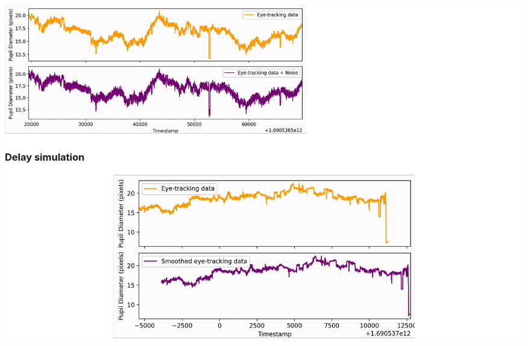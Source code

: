   <img src="assets/noise_example.gif" alt="Synchronisation example" width="500">
</p>

### Delay simulation
<p align="center">
  <img src="assets/delay_example.gif" alt="Synchronisation example" width="500">
</p>

